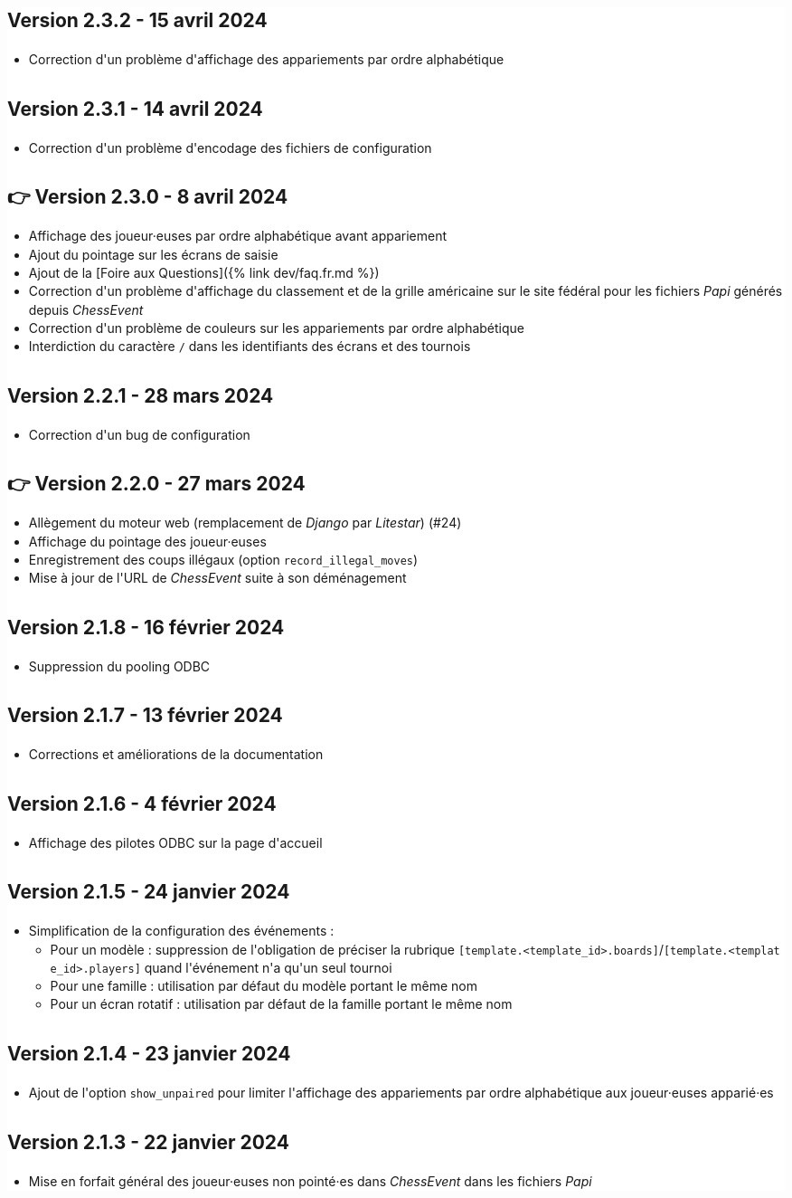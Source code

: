 ## Version 2.3.2 - 15 avril 2024
- Correction d'un problème d'affichage des appariements par ordre alphabétique

## Version 2.3.1 - 14 avril 2024
- Correction d'un problème d'encodage des fichiers de configuration

## :point_right: Version 2.3.0 - 8 avril 2024
- Affichage des joueur·euses par ordre alphabétique avant appariement
- Ajout du pointage sur les écrans de saisie
- Ajout de la [Foire aux Questions]({% link dev/faq.fr.md %})
- Correction d'un problème d'affichage du classement et de la grille américaine sur le site fédéral pour les fichiers _Papi_ générés depuis _ChessEvent_
- Correction d'un problème de couleurs sur les appariements par ordre alphabétique
- Interdiction du caractère `/` dans les identifiants des écrans et des tournois

## Version 2.2.1 - 28 mars 2024
- Correction d'un bug de configuration

## :point_right: Version 2.2.0 - 27 mars 2024
- Allègement du moteur web (remplacement de _Django_ par _Litestar_) (#24)
- Affichage du pointage des joueur·euses
- Enregistrement des coups illégaux (option `record_illegal_moves`)
- Mise à jour de l'URL de _ChessEvent_ suite à son déménagement

## Version 2.1.8 - 16 février 2024
- Suppression du pooling ODBC

## Version 2.1.7 - 13 février 2024
- Corrections et améliorations de la documentation

## Version 2.1.6 - 4 février 2024
- Affichage des pilotes ODBC sur la page d'accueil

## Version 2.1.5 - 24 janvier 2024
- Simplification de la configuration des événements :
  - Pour un modèle : suppression de l'obligation de préciser la rubrique `[template.<template_id>.boards]`/`[template.<template_id>.players]` quand l'événement n'a qu'un seul tournoi
  - Pour une famille : utilisation par défaut du modèle portant le même nom
  - Pour un écran rotatif : utilisation par défaut de la famille portant le même nom

## Version 2.1.4 - 23 janvier 2024
- Ajout de l'option `show_unpaired` pour limiter l'affichage des appariements par ordre alphabétique aux joueur·euses apparié·es

## Version 2.1.3 - 22 janvier 2024
- Mise en forfait général des joueur·euses non pointé·es dans _ChessEvent_ dans les fichiers _Papi_
